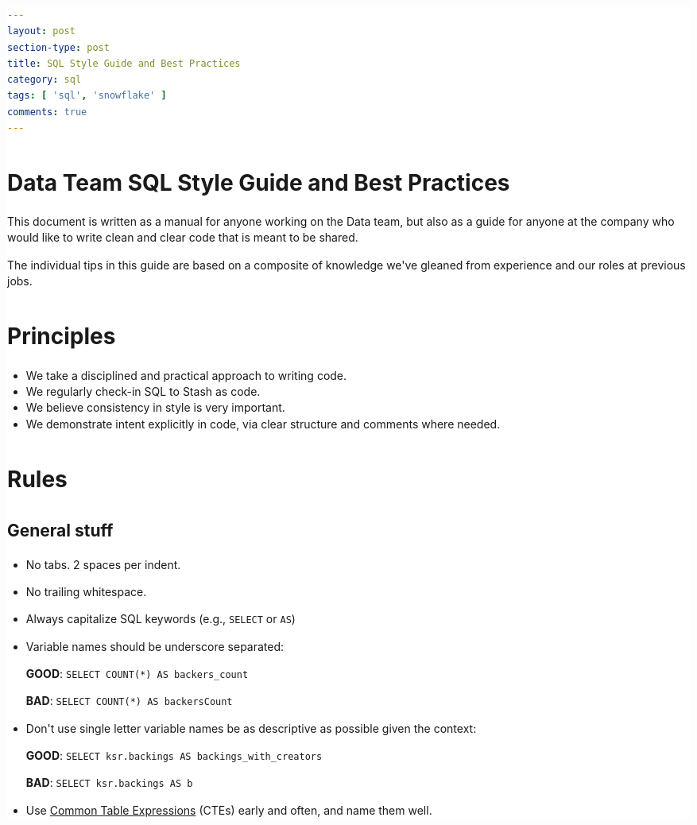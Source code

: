 ```yaml
---
layout: post
section-type: post
title: SQL Style Guide and Best Practices
category: sql
tags: [ 'sql', 'snowflake' ]
comments: true
---
```


# Data Team SQL Style Guide and Best Practices

This document is written as a manual for anyone working on the Data team, but also as a guide for anyone at the company who would like to write clean and clear code that is meant to be shared.

The individual tips in this guide are based on a composite of knowledge we've gleaned from experience and our roles at previous jobs.

# Principles

* We take a disciplined and practical approach to writing code.
* We regularly check-in SQL to Stash as code.
* We believe consistency in style is very important.
* We demonstrate intent explicitly in code, via clear structure and comments where needed.

# Rules

## General stuff

* No tabs. 2 spaces per indent.
* No trailing whitespace.
* Always capitalize SQL keywords (e.g., `SELECT` or `AS`)
* Variable names should be underscore separated:

  __GOOD__:
  `SELECT COUNT(*) AS backers_count`

  __BAD__:
  `SELECT COUNT(*) AS backersCount`

* Don't use single letter variable names be as descriptive as possible given the context:

  __GOOD__:
  `SELECT ksr.backings AS backings_with_creators`

  __BAD__:
  `SELECT ksr.backings AS b`

* Use [Common Table Expressions](http://www.postgresql.org/docs/8.4/static/queries-with.html) (CTEs) early and often, and name them well.
